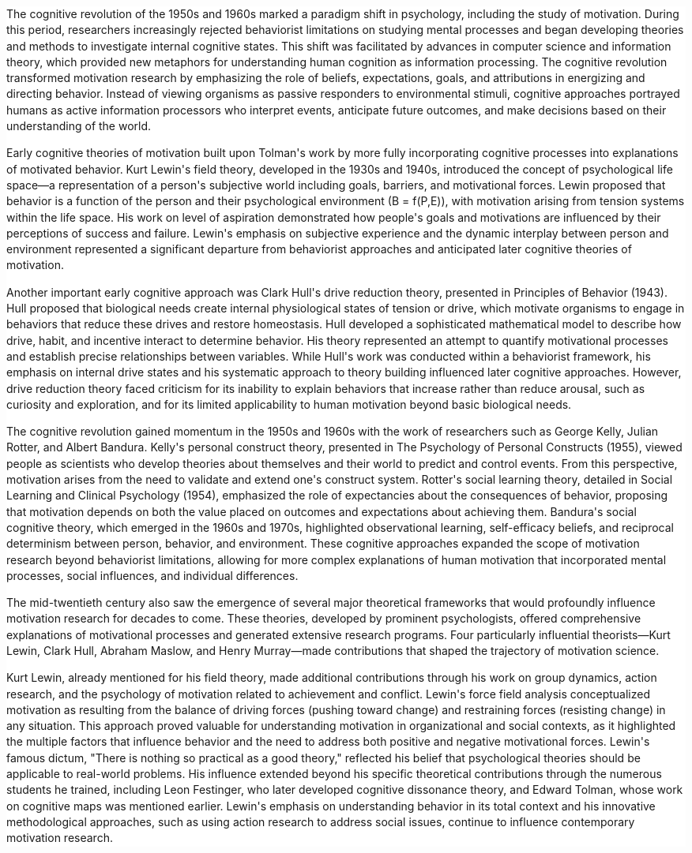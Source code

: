 The cognitive revolution of the 1950s and 1960s marked a paradigm shift in psychology, including the study of motivation. During this period, researchers increasingly rejected behaviorist limitations on studying mental processes and began developing theories and methods to investigate internal cognitive states. This shift was facilitated by advances in computer science and information theory, which provided new metaphors for understanding human cognition as information processing. The cognitive revolution transformed motivation research by emphasizing the role of beliefs, expectations, goals, and attributions in energizing and directing behavior. Instead of viewing organisms as passive responders to environmental stimuli, cognitive approaches portrayed humans as active information processors who interpret events, anticipate future outcomes, and make decisions based on their understanding of the world.

Early cognitive theories of motivation built upon Tolman's work by more fully incorporating cognitive processes into explanations of motivated behavior. Kurt Lewin's field theory, developed in the 1930s and 1940s, introduced the concept of psychological life space—a representation of a person's subjective world including goals, barriers, and motivational forces. Lewin proposed that behavior is a function of the person and their psychological environment (B = f(P,E)), with motivation arising from tension systems within the life space. His work on level of aspiration demonstrated how people's goals and motivations are influenced by their perceptions of success and failure. Lewin's emphasis on subjective experience and the dynamic interplay between person and environment represented a significant departure from behaviorist approaches and anticipated later cognitive theories of motivation.

Another important early cognitive approach was Clark Hull's drive reduction theory, presented in Principles of Behavior (1943). Hull proposed that biological needs create internal physiological states of tension or drive, which motivate organisms to engage in behaviors that reduce these drives and restore homeostasis. Hull developed a sophisticated mathematical model to describe how drive, habit, and incentive interact to determine behavior. His theory represented an attempt to quantify motivational processes and establish precise relationships between variables. While Hull's work was conducted within a behaviorist framework, his emphasis on internal drive states and his systematic approach to theory building influenced later cognitive approaches. However, drive reduction theory faced criticism for its inability to explain behaviors that increase rather than reduce arousal, such as curiosity and exploration, and for its limited applicability to human motivation beyond basic biological needs.

The cognitive revolution gained momentum in the 1950s and 1960s with the work of researchers such as George Kelly, Julian Rotter, and Albert Bandura. Kelly's personal construct theory, presented in The Psychology of Personal Constructs (1955), viewed people as scientists who develop theories about themselves and their world to predict and control events. From this perspective, motivation arises from the need to validate and extend one's construct system. Rotter's social learning theory, detailed in Social Learning and Clinical Psychology (1954), emphasized the role of expectancies about the consequences of behavior, proposing that motivation depends on both the value placed on outcomes and expectations about achieving them. Bandura's social cognitive theory, which emerged in the 1960s and 1970s, highlighted observational learning, self-efficacy beliefs, and reciprocal determinism between person, behavior, and environment. These cognitive approaches expanded the scope of motivation research beyond behaviorist limitations, allowing for more complex explanations of human motivation that incorporated mental processes, social influences, and individual differences.

The mid-twentieth century also saw the emergence of several major theoretical frameworks that would profoundly influence motivation research for decades to come. These theories, developed by prominent psychologists, offered comprehensive explanations of motivational processes and generated extensive research programs. Four particularly influential theorists—Kurt Lewin, Clark Hull, Abraham Maslow, and Henry Murray—made contributions that shaped the trajectory of motivation science.

Kurt Lewin, already mentioned for his field theory, made additional contributions through his work on group dynamics, action research, and the psychology of motivation related to achievement and conflict. Lewin's force field analysis conceptualized motivation as resulting from the balance of driving forces (pushing toward change) and restraining forces (resisting change) in any situation. This approach proved valuable for understanding motivation in organizational and social contexts, as it highlighted the multiple factors that influence behavior and the need to address both positive and negative motivational forces. Lewin's famous dictum, "There is nothing so practical as a good theory," reflected his belief that psychological theories should be applicable to real-world problems. His influence extended beyond his specific theoretical contributions through the numerous students he trained, including Leon Festinger, who later developed cognitive dissonance theory, and Edward Tolman, whose work on cognitive maps was mentioned earlier. Lewin's emphasis on understanding behavior in its total context and his innovative methodological approaches, such as using action research to address social issues, continue to influence contemporary motivation research.
